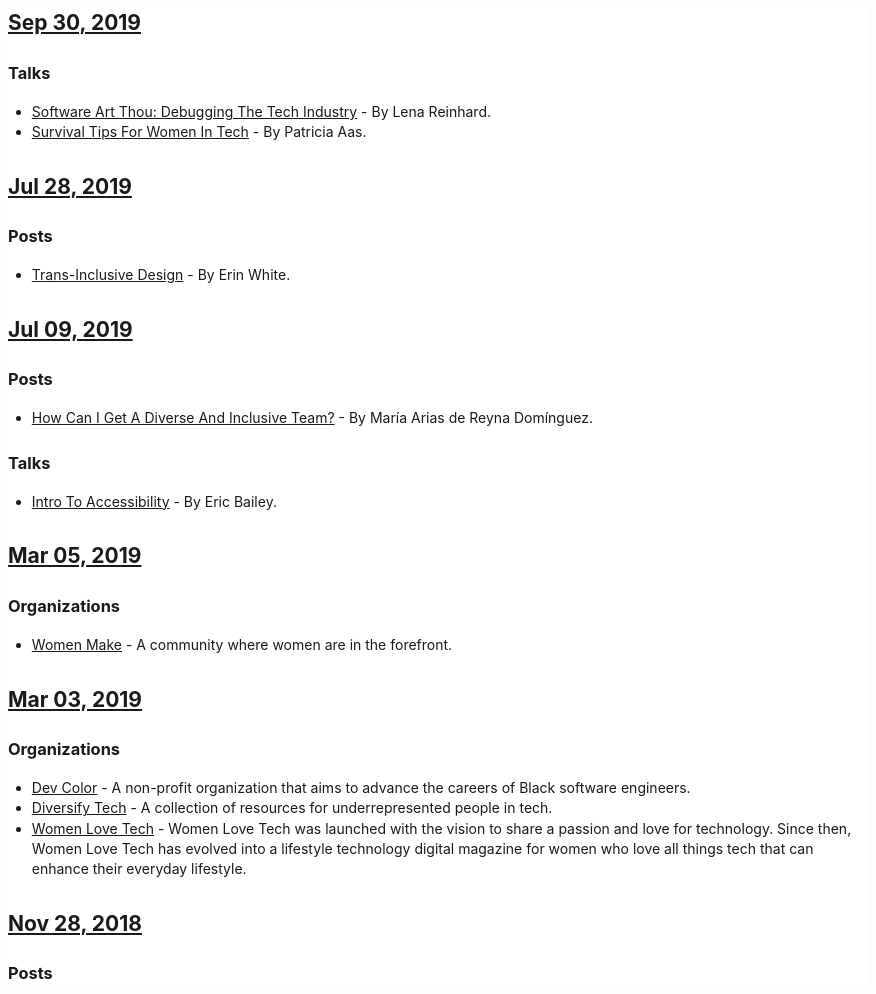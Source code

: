 ## [Sep 30, 2019](/content/2019/09/30/README.md)

### Talks

*   [Software Art Thou: Debugging The Tech Industry](https://www.youtube.com/watch?v=zjjvaIaYMd0o) - By Lena Reinhard.
*   [Survival Tips For Women In Tech](https://www.pscp.tv/w/1BdGYepvvLQGX) - By Patricia Aas.

## [Jul 28, 2019](/content/2019/07/28/README.md)

### Posts

*   [Trans-Inclusive Design](http://alistapart.com/article/trans-inclusive-design/) - By Erin White.

## [Jul 09, 2019](/content/2019/07/09/README.md)

### Posts

*   [How Can I Get A Diverse And Inclusive Team?](https://delawen.com/es/2019/06/how-can-i-get-a-diverse-team/) - By María Arias de Reyna Domínguez.

### Talks

*   [Intro To Accessibility](https://www.youtube.com/watch?v=qQj4JLfQvtI) - By Eric Bailey.

## [Mar 05, 2019](/content/2019/03/05/README.md)

### Organizations

*   [Women Make](https://womenmake.com/) - A community where women are in the forefront.

## [Mar 03, 2019](/content/2019/03/03/README.md)

### Organizations

*   [Dev Color](https://www.devcolor.org/) - A non-profit organization that aims to advance the careers of Black software engineers.
*   [Diversify Tech](https://www.diversifytech.co/) - A collection of resources for underrepresented people in tech.
*   [Women Love Tech](https://womenlovetech.com/) - Women Love Tech was launched with the vision to share a passion and love for technology. Since then, Women Love Tech has evolved into a lifestyle technology digital magazine for women who love all things tech that can enhance their everyday lifestyle.

## [Nov 28, 2018](/content/2018/11/28/README.md)

### Posts
